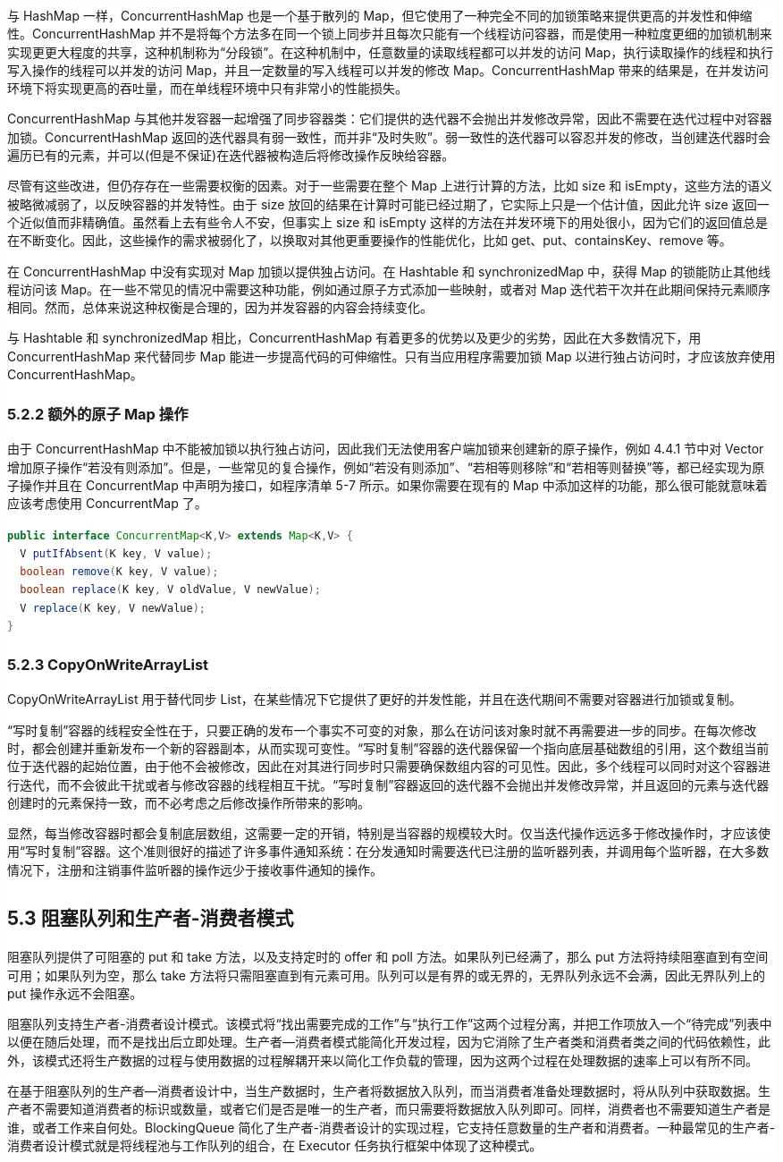 与 HashMap 一样，ConcurrentHashMap 也是一个基于散列的 Map，但它使用了一种完全不同的加锁策略来提供更高的并发性和伸缩性。ConcurrentHashMap 并不是将每个方法多在同一个锁上同步并且每次只能有一个线程访问容器，而是使用一种粒度更细的加锁机制来实现更更大程度的共享，这种机制称为“分段锁”。在这种机制中，任意数量的读取线程都可以并发的访问 Map，执行读取操作的线程和执行写入操作的线程可以并发的访问 Map，并且一定数量的写入线程可以并发的修改 Map。ConcurrentHashMap 带来的结果是，在并发访问环境下将实现更高的吞吐量，而在单线程环境中只有非常小的性能损失。

ConcurrentHashMap 与其他并发容器一起增强了同步容器类：它们提供的迭代器不会抛出并发修改异常，因此不需要在迭代过程中对容器加锁。ConcurrentHashMap 返回的迭代器具有弱一致性，而并非“及时失败”。弱一致性的迭代器可以容忍并发的修改，当创建迭代器时会遍历已有的元素，并可以(但是不保证)在迭代器被构造后将修改操作反映给容器。

尽管有这些改进，但仍存存在一些需要权衡的因素。对于一些需要在整个 Map 上进行计算的方法，比如 size 和 isEmpty，这些方法的语义被略微减弱了，以反映容器的并发特性。由于 size 放回的结果在计算时可能已经过期了，它实际上只是一个估计值，因此允许 size 返回一个近似值而非精确值。虽然看上去有些令人不安，但事实上 size 和 isEmpty 这样的方法在并发环境下的用处很小，因为它们的返回值总是在不断变化。因此，这些操作的需求被弱化了，以换取对其他更重要操作的性能优化，比如 get、put、containsKey、remove 等。

在 ConcurrentHashMap 中没有实现对 Map 加锁以提供独占访问。在 Hashtable 和 synchronizedMap 中，获得 Map 的锁能防止其他线程访问该 Map。在一些不常见的情况中需要这种功能，例如通过原子方式添加一些映射，或者对 Map 迭代若干次并在此期间保持元素顺序相同。然而，总体来说这种权衡是合理的，因为并发容器的内容会持续变化。

与 Hashtable 和 synchronizedMap 相比，ConcurrentHashMap 有着更多的优势以及更少的劣势，因此在大多数情况下，用 ConcurrentHashMap 来代替同步 Map 能进一步提高代码的可伸缩性。只有当应用程序需要加锁 Map 以进行独占访问时，才应该放弃使用 ConcurrentHashMap。

### 5.2.2 额外的原子 Map 操作

由于 ConcurrentHashMap 中不能被加锁以执行独占访问，因此我们无法使用客户端加锁来创建新的原子操作，例如 4.4.1 节中对 Vector 增加原子操作“若没有则添加”。但是，一些常见的复合操作，例如“若没有则添加”、“若相等则移除”和“若相等则替换”等，都已经实现为原子操作并且在 ConcurrentMap 中声明为接口，如程序清单 5-7 所示。如果你需要在现有的 Map 中添加这样的功能，那么很可能就意味着应该考虑使用 ConcurrentMap 了。

```java
public interface ConcurrentMap<K,V> extends Map<K,V> {
  V putIfAbsent(K key, V value);
  boolean remove(K key, V value);
  boolean replace(K key, V oldValue, V newValue);
  V replace(K key, V newValue);
}
```

### 5.2.3 CopyOnWriteArrayList

CopyOnWriteArrayList 用于替代同步 List，在某些情况下它提供了更好的并发性能，并且在迭代期间不需要对容器进行加锁或复制。

“写时复制”容器的线程安全性在于，只要正确的发布一个事实不可变的对象，那么在访问该对象时就不再需要进一步的同步。在每次修改时，都会创建并重新发布一个新的容器副本，从而实现可变性。“写时复制”容器的迭代器保留一个指向底层基础数组的引用，这个数组当前位于迭代器的起始位置，由于他不会被修改，因此在对其进行同步时只需要确保数组内容的可见性。因此，多个线程可以同时对这个容器进行迭代，而不会彼此干扰或者与修改容器的线程相互干扰。“写时复制”容器返回的迭代器不会抛出并发修改异常，并且返回的元素与迭代器创建时的元素保持一致，而不必考虑之后修改操作所带来的影响。

显然，每当修改容器时都会复制底层数组，这需要一定的开销，特别是当容器的规模较大时。仅当迭代操作远远多于修改操作时，才应该使用“写时复制”容器。这个准则很好的描述了许多事件通知系统：在分发通知时需要迭代已注册的监听器列表，并调用每个监听器，在大多数情况下，注册和注销事件监听器的操作远少于接收事件通知的操作。

## 5.3 阻塞队列和生产者-消费者模式

阻塞队列提供了可阻塞的 put 和 take 方法，以及支持定时的 offer 和 poll 方法。如果队列已经满了，那么 put 方法将持续阻塞直到有空间可用；如果队列为空，那么 take 方法将只需阻塞直到有元素可用。队列可以是有界的或无界的，无界队列永远不会满，因此无界队列上的 put 操作永远不会阻塞。

阻塞队列支持生产者-消费者设计模式。该模式将“找出需要完成的工作”与“执行工作”这两个过程分离，并把工作项放入一个“待完成”列表中以便在随后处理，而不是找出后立即处理。生产者—消费者模式能简化开发过程，因为它消除了生产者类和消费者类之间的代码依赖性，此外，该模式还将生产数据的过程与使用数据的过程解耦开来以简化工作负载的管理，因为这两个过程在处理数据的速率上可以有所不同。

在基于阻塞队列的生产者—消费者设计中，当生产数据时，生产者将数据放入队列，而当消费者准备处理数据时，将从队列中获取数据。生产者不需要知道消费者的标识或数量，或者它们是否是唯一的生产者，而只需要将数据放入队列即可。同样，消费者也不需要知道生产者是谁，或者工作来自何处。BlockingQueue 简化了生产者-消费者设计的实现过程，它支持任意数量的生产者和消费者。一种最常见的生产者-消费者设计模式就是将线程池与工作队列的组合，在 Executor 任务执行框架中体现了这种模式。
